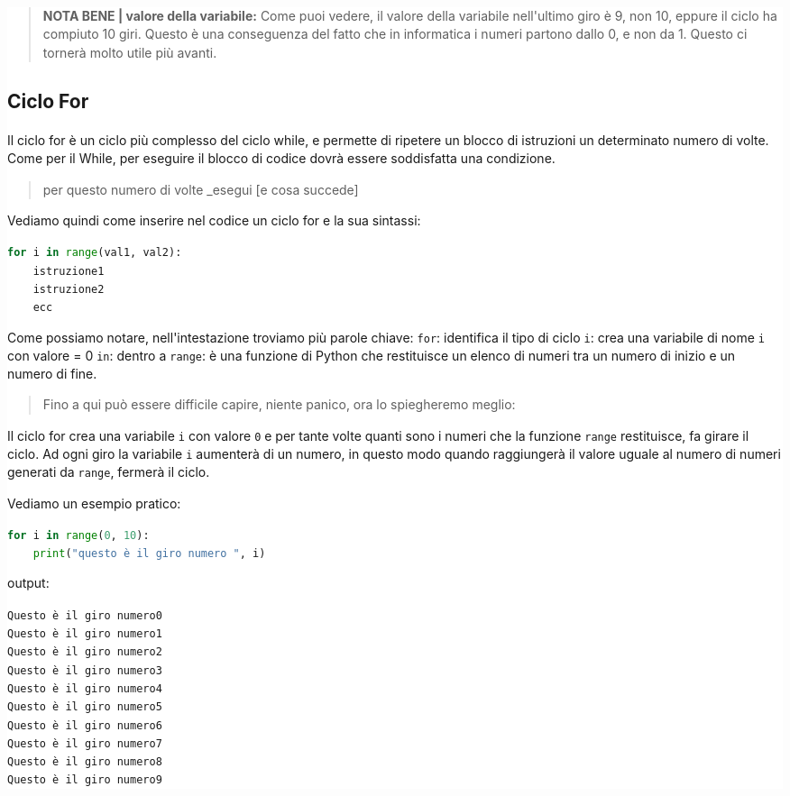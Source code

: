  >**NOTA BENE | valore della variabile:**
 >	Come puoi vedere, il valore della variabile nell'ultimo giro è 9, non 10, eppure il ciclo ha compiuto 10 giri.
 >	Questo è una conseguenza del fatto che in informatica i numeri partono dallo 0, e non da 1.
 >	Questo ci tornerà molto utile più avanti.
 

## Ciclo For
Il ciclo for è un ciclo più complesso del ciclo while, e permette di ripetere un blocco di istruzioni un determinato numero di volte. Come per il While, per eseguire il blocco di codice dovrà essere soddisfatta una condizione.
>per questo numero di volte
   _esegui [e cosa succede]

Vediamo quindi come inserire nel codice un ciclo for e la sua sintassi:

``` python
for i in range(val1, val2):
	istruzione1
	istruzione2
	ecc
```

Come possiamo notare, nell'intestazione troviamo più parole chiave:
`for`: identifica il tipo di ciclo
`i`: crea una variabile di nome `i` con valore  = 0
`in`: dentro a 
`range`: è una funzione di Python che restituisce un elenco di numeri tra un numero di inizio e un numero di fine. 

> Fino a qui può essere difficile capire, niente panico, ora lo spiegheremo meglio:

Il ciclo for crea una variabile `i` con valore `0` e per tante volte quanti sono i numeri che la funzione `range` restituisce, fa girare il ciclo. Ad ogni giro la variabile `i` aumenterà di un numero, in questo modo quando raggiungerà il valore uguale al numero di numeri generati da `range`, fermerà il ciclo.

Vediamo un esempio pratico:

``` python
for i in range(0, 10):
    print("questo è il giro numero ", i)
```

output:

``` shell
Questo è il giro numero0
Questo è il giro numero1
Questo è il giro numero2
Questo è il giro numero3
Questo è il giro numero4
Questo è il giro numero5
Questo è il giro numero6
Questo è il giro numero7
Questo è il giro numero8
Questo è il giro numero9

```

